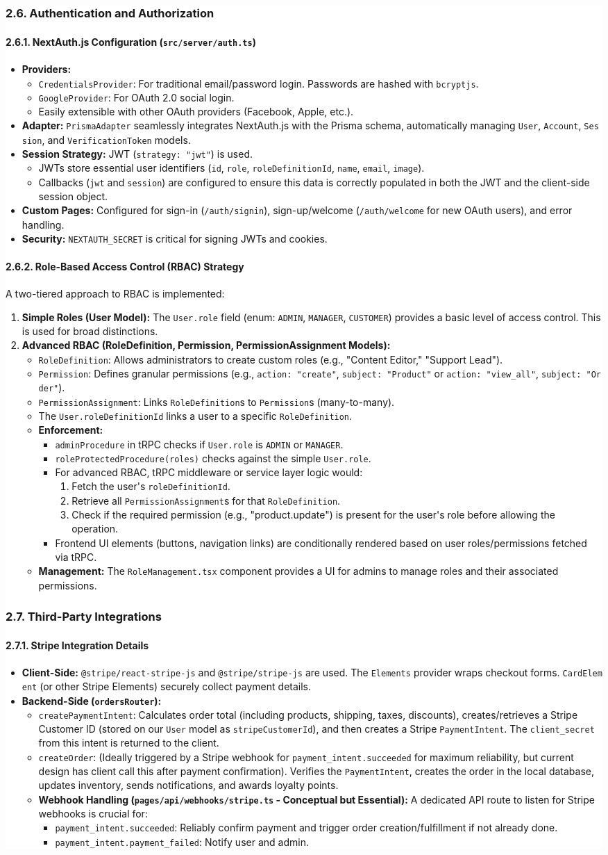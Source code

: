 ### 2.6. Authentication and Authorization

#### 2.6.1. NextAuth.js Configuration (`src/server/auth.ts`)
*   **Providers:**
    *   `CredentialsProvider`: For traditional email/password login. Passwords are hashed with `bcryptjs`.
    *   `GoogleProvider`: For OAuth 2.0 social login.
    *   Easily extensible with other OAuth providers (Facebook, Apple, etc.).
*   **Adapter:** `PrismaAdapter` seamlessly integrates NextAuth.js with the Prisma schema, automatically managing `User`, `Account`, `Session`, and `VerificationToken` models.
*   **Session Strategy:** JWT (`strategy: "jwt"`) is used.
    *   JWTs store essential user identifiers (`id`, `role`, `roleDefinitionId`, `name`, `email`, `image`).
    *   Callbacks (`jwt` and `session`) are configured to ensure this data is correctly populated in both the JWT and the client-side session object.
*   **Custom Pages:** Configured for sign-in (`/auth/signin`), sign-up/welcome (`/auth/welcome` for new OAuth users), and error handling.
*   **Security:** `NEXTAUTH_SECRET` is critical for signing JWTs and cookies.

#### 2.6.2. Role-Based Access Control (RBAC) Strategy
A two-tiered approach to RBAC is implemented:
1.  **Simple Roles (User Model):** The `User.role` field (enum: `ADMIN`, `MANAGER`, `CUSTOMER`) provides a basic level of access control. This is used for broad distinctions.
2.  **Advanced RBAC (RoleDefinition, Permission, PermissionAssignment Models):**
    *   `RoleDefinition`: Allows administrators to create custom roles (e.g., "Content Editor," "Support Lead").
    *   `Permission`: Defines granular permissions (e.g., `action: "create"`, `subject: "Product"` or `action: "view_all"`, `subject: "Order"`).
    *   `PermissionAssignment`: Links `RoleDefinition`s to `Permission`s (many-to-many).
    *   The `User.roleDefinitionId` links a user to a specific `RoleDefinition`.
    *   **Enforcement:**
        *   `adminProcedure` in tRPC checks if `User.role` is `ADMIN` or `MANAGER`.
        *   `roleProtectedProcedure(roles)` checks against the simple `User.role`.
        *   For advanced RBAC, tRPC middleware or service layer logic would:
            1.  Fetch the user's `roleDefinitionId`.
            2.  Retrieve all `PermissionAssignment`s for that `RoleDefinition`.
            3.  Check if the required permission (e.g., "product.update") is present for the user's role before allowing the operation.
        *   Frontend UI elements (buttons, navigation links) are conditionally rendered based on user roles/permissions fetched via tRPC.
    *   **Management:** The `RoleManagement.tsx` component provides a UI for admins to manage roles and their associated permissions.

### 2.7. Third-Party Integrations

#### 2.7.1. Stripe Integration Details
*   **Client-Side:** `@stripe/react-stripe-js` and `@stripe/stripe-js` are used. The `Elements` provider wraps checkout forms. `CardElement` (or other Stripe Elements) securely collect payment details.
*   **Backend-Side (`ordersRouter`):**
    *   `createPaymentIntent`: Calculates order total (including products, shipping, taxes, discounts), creates/retrieves a Stripe Customer ID (stored on our `User` model as `stripeCustomerId`), and then creates a Stripe `PaymentIntent`. The `client_secret` from this intent is returned to the client.
    *   `createOrder`: (Ideally triggered by a Stripe webhook for `payment_intent.succeeded` for maximum reliability, but current design has client call this after payment confirmation). Verifies the `PaymentIntent`, creates the order in the local database, updates inventory, sends notifications, and awards loyalty points.
    *   **Webhook Handling (`pages/api/webhooks/stripe.ts` - Conceptual but Essential):** A dedicated API route to listen for Stripe webhooks is crucial for:
        *   `payment_intent.succeeded`: Reliably confirm payment and trigger order creation/fulfillment if not already done.
        *   `payment_intent.payment_failed`: Notify user and admin.